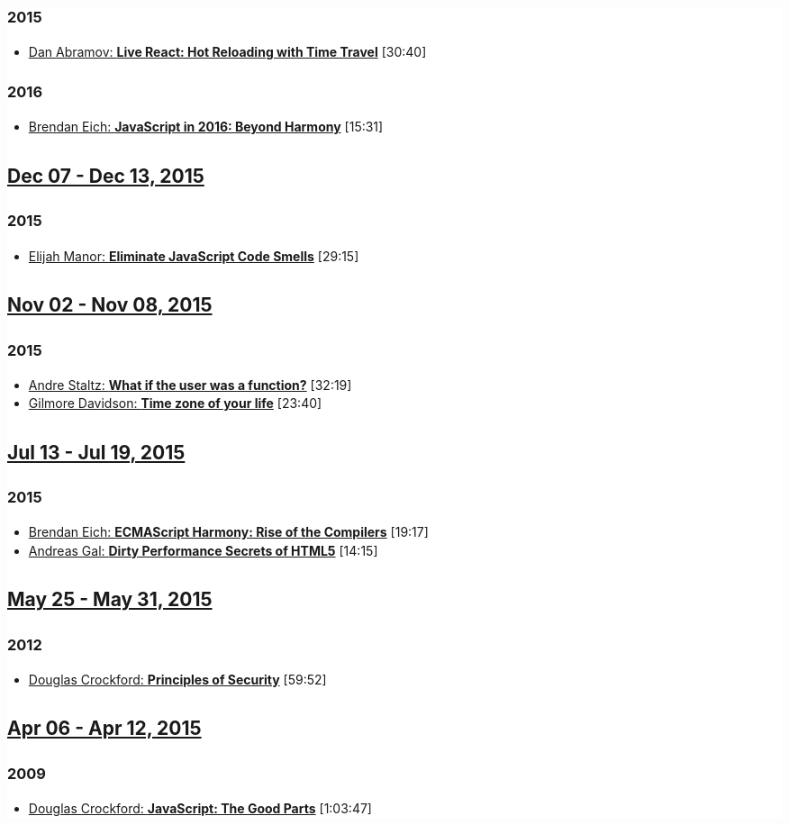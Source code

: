 ### 2015

*   [Dan Abramov: **Live React: Hot Reloading with Time Travel**](https://www.youtube.com/watch?v=xsSnOQynTHs) \[30:40]

### 2016

*   [Brendan Eich: **JavaScript in 2016: Beyond Harmony**](https://www.oreilly.com/ideas/brendan-eich-javascript-fluent-2016) \[15:31]

## [Dec 07 - Dec 13, 2015](/content/2015/49/README.md)

### 2015

*   [Elijah Manor: **Eliminate JavaScript Code Smells**](https://www.youtube.com/watch?v=JVlfj7mQZPo) \[29:15]

## [Nov 02 - Nov 08, 2015](/content/2015/44/README.md)

### 2015

*   [Andre Staltz: **What if the user was a function?**](https://www.youtube.com/watch?v=1zj7M1LnJV4) \[32:19]
*   [Gilmore Davidson: **Time zone of your life**](https://www.youtube.com/watch?v=2BdFg5JT9lg) \[23:40]

## [Jul 13 - Jul 19, 2015](/content/2015/28/README.md)

### 2015

*   [Brendan Eich: **ECMAScript Harmony: Rise of the Compilers**](https://www.youtube.com/watch?v=PlmsweSNhTw) \[19:17]
*   [Andreas Gal: **Dirty Performance Secrets of HTML5**](https://www.youtube.com/watch?v=t8x40JXUeWA) \[14:15]

## [May 25 - May 31, 2015](/content/2015/21/README.md)

### 2012

*   [Douglas Crockford: **Principles of Security**](https://www.youtube.com/watch?v=ZVCPZTTlhiM) \[59:52]

## [Apr 06 - Apr 12, 2015](/content/2015/14/README.md)

### 2009

*   [Douglas Crockford: **JavaScript: The Good Parts**](https://www.youtube.com/watch?v=hQVTIJBZook) \[1:03:47]
